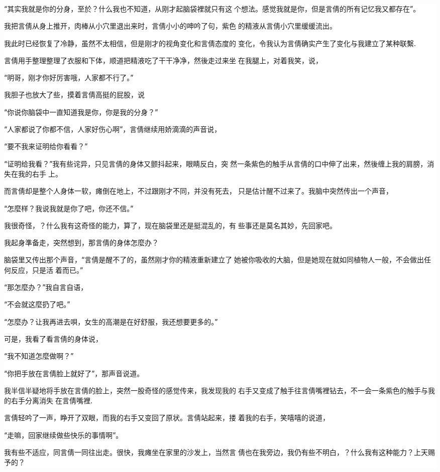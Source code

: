 “其实我就是你的分身，至於？什么我也不知道，从刚才起脑袋裡就只有这
个想法。感觉我就是你，但是言倩的所有记忆我又都存在”。

我把言倩从身上推开，肉棒从小穴里退出来时，言倩小小的呻吟了句，紫色
的精液从言倩小穴里缓缓流出。

我此时已经恢复了冷静，虽然不太相信，但是刚才的视角变化和言倩态度的
变化，令我认为言倩确实产生了变化与我建立了某种联繫.

言倩用手整理整理了衣服和下体，顺道把精液吃了干干净净，然後走过来坐
在我腿上，对着我笑，说，

“明哥，刚才你好厉害哦，人家都不行了。”

我胆子也放大了些，摸着言倩高挺的屁股，说

“你说你脑袋中一直知道我是你，你是我的分身？”

“人家都说了你都不信，人家好伤心啊”，言倩继续用娇滴滴的声音说，

“要不我来证明给你看看？”

“证明给我看？”我有些诧异，只见言倩的身体又颤抖起来，眼睛反白，突
然一条紫色的触手从言倩的口中伸了出来，然後缠上我的肩膀，消失在我的右手
上。

而言倩却是整个人身体一软，瘫倒在地上，不过跟刚才不同，并没有死去，
只是估计醒不过来了。我脑中突然传出一个声音，

“怎麼样？我说我就是你了吧，你还不信。”

我很奇怪，？什么我有这奇怪的能力，算了，现在脑袋里还是挺混乱的，有
些事还是莫名其妙，先回家吧。

我起身準备走，突然想到，那言倩的身体怎麼办？

脑袋里又传出那个声音，“言倩是醒不了的，虽然刚才你的精液重新建立了
她被你吸收的大脑，但是她现在就如同植物人一般，不会做出任何反应，只是活
着而已。”

“那怎麼办？”我自言自语，

“不会就这麼扔了吧。”

“怎麼办？让我再进去唄，女生的高潮是在好舒服，我还想要更多的。”

可是，我看了看言倩的身体说，

“我不知道怎麼做啊？”

“你把手放在言倩脸上就好了”，那声音说道。

我半信半疑地将手放在言倩的脸上，突然一股奇怪的感觉传来，我发现我的
右手又变成了触手往言倩嘴裡钻去，不一会一条紫色的触手与我的右手分离消失
在言倩嘴裡.

言倩轻吟了一声，睁开了双眼，而我的右手又变回了原状。言倩站起来，搂
着我的右手，笑嘻嘻的说道，

“走嘛，回家继续做些快乐的事情啊”。

我有些不适应，同言倩一同往出走。很快，我瘫坐在家里的沙发上，当然言
倩也在我旁边，我仍有些不明白，？什么我有这种能力？上天赐予的？
